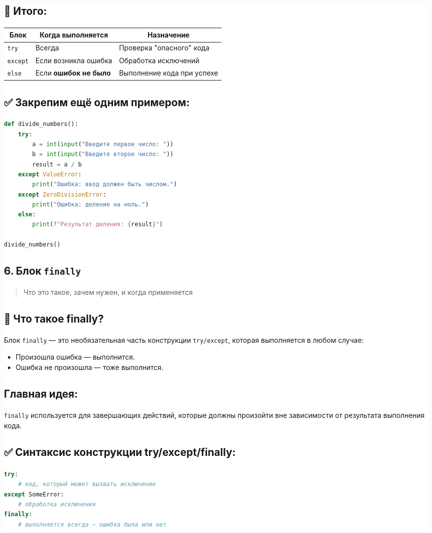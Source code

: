 ## 🧠 Итого:

| Блок     | Когда выполняется       | Назначение                 |
| -------- | ----------------------- | -------------------------- |
| `try`    | Всегда                  | Проверка "опасного" кода   |
| `except` | Если возникла ошибка    | Обработка исключений       |
| `else`   | Если **ошибок не было** | Выполнение кода при успехе |

## ✅ Закрепим ещё одним примером:

```python
def divide_numbers():
    try:
        a = int(input("Введите первое число: "))
        b = int(input("Введите второе число: "))
        result = a / b
    except ValueError:
        print("Ошибка: ввод должен быть числом.")
    except ZeroDivisionError:
        print("Ошибка: деление на ноль.")
    else:
        print(f"Результат деления: {result}")

divide_numbers()
```

## 6. **Блок `finally`**

> Что это такое, зачем нужен, и когда применяется

## 📌 Что такое finally?

Блок `finally` — это необязательная часть конструкции `try/except`, которая выполняется в любом случае:

- Произошла ошибка — выполнится.
- Ошибка не произошла — тоже выполнится.

## Главная идея:

`finally` используется для завершающих действий, которые должны произойти вне зависимости от результата выполнения кода.

## ✅ Синтаксис конструкции try/except/finally:

```python
try:
    # код, который может вызвать исключение
except SomeError:
    # обработка исключения
finally:
    # выполняется всегда — ошибка была или нет
```
